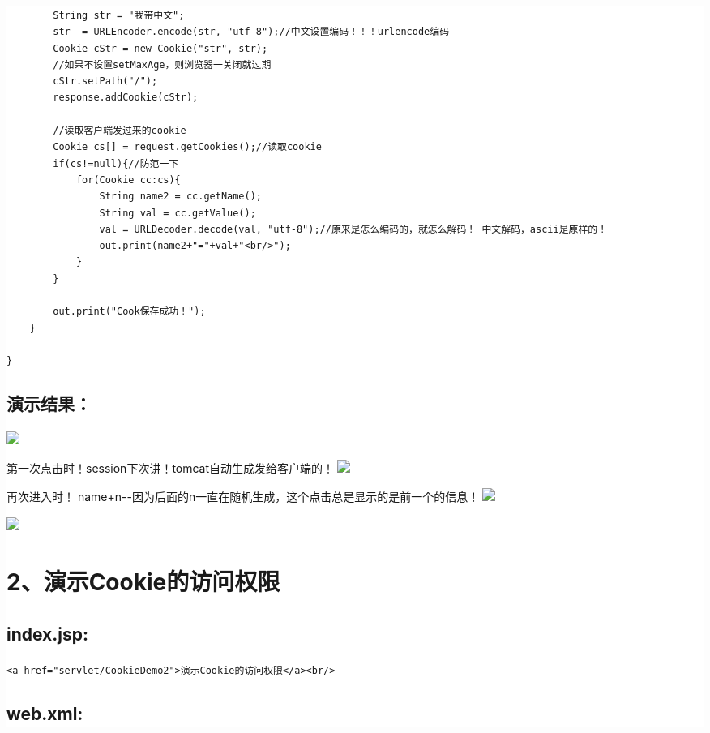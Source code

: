 ```
		String str = "我带中文";
		str  = URLEncoder.encode(str, "utf-8");//中文设置编码！！！urlencode编码
		Cookie cStr = new Cookie("str", str);
		//如果不设置setMaxAge，则浏览器一关闭就过期
		cStr.setPath("/");
		response.addCookie(cStr);
		
		//读取客户端发过来的cookie
		Cookie cs[] = request.getCookies();//读取cookie
		if(cs!=null){//防范一下
			for(Cookie cc:cs){
				String name2 = cc.getName();
				String val = cc.getValue();
				val = URLDecoder.decode(val, "utf-8");//原来是怎么编码的，就怎么解码！ 中文解码，ascii是原样的！
				out.print(name2+"="+val+"<br/>");
			}
		}
		
		out.print("Cook保存成功！");
	}

}

```

演示结果：
-----
![](http://img.blog.csdn.net/20160726085944979)

第一次点击时！session下次讲！tomcat自动生成发给客户端的！
![](http://img.blog.csdn.net/20160726085954416)

再次进入时！
name+n--因为后面的n一直在随机生成，这个点击总是显示的是前一个的信息！
![](http://img.blog.csdn.net/20160726090010151)


![](http://img.blog.csdn.net/20160726090022128)



2、演示Cookie的访问权限
===============

index.jsp:
----------

```
<a href="servlet/CookieDemo2">演示Cookie的访问权限</a><br/>
```

web.xml:
--------
